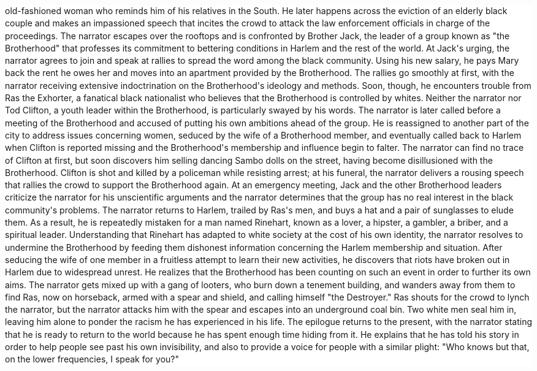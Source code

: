 old-fashioned woman who reminds him of his relatives in the South. He
later happens across the eviction of an elderly black couple and makes
an impassioned speech that incites the crowd to attack the law
enforcement officials in charge of the proceedings. The narrator escapes
over the rooftops and is confronted by Brother Jack, the leader of a
group known as \"the Brotherhood\" that professes its commitment to
bettering conditions in Harlem and the rest of the world. At Jack\'s
urging, the narrator agrees to join and speak at rallies to spread the
word among the black community. Using his new salary, he pays Mary back
the rent he owes her and moves into an apartment provided by the
Brotherhood. The rallies go smoothly at first, with the narrator
receiving extensive indoctrination on the Brotherhood\'s ideology and
methods. Soon, though, he encounters trouble from Ras the Exhorter, a
fanatical black nationalist who believes that the Brotherhood is
controlled by whites. Neither the narrator nor Tod Clifton, a youth
leader within the Brotherhood, is particularly swayed by his words. The
narrator is later called before a meeting of the Brotherhood and accused
of putting his own ambitions ahead of the group. He is reassigned to
another part of the city to address issues concerning women, seduced by
the wife of a Brotherhood member, and eventually called back to Harlem
when Clifton is reported missing and the Brotherhood\'s membership and
influence begin to falter. The narrator can find no trace of Clifton at
first, but soon discovers him selling dancing Sambo dolls on the street,
having become disillusioned with the Brotherhood. Clifton is shot and
killed by a policeman while resisting arrest; at his funeral, the
narrator delivers a rousing speech that rallies the crowd to support the
Brotherhood again. At an emergency meeting, Jack and the other
Brotherhood leaders criticize the narrator for his unscientific
arguments and the narrator determines that the group has no real
interest in the black community\'s problems. The narrator returns to
Harlem, trailed by Ras\'s men, and buys a hat and a pair of sunglasses
to elude them. As a result, he is repeatedly mistaken for a man named
Rinehart, known as a lover, a hipster, a gambler, a briber, and a
spiritual leader. Understanding that Rinehart has adapted to white
society at the cost of his own identity, the narrator resolves to
undermine the Brotherhood by feeding them dishonest information
concerning the Harlem membership and situation. After seducing the wife
of one member in a fruitless attempt to learn their new activities, he
discovers that riots have broken out in Harlem due to widespread unrest.
He realizes that the Brotherhood has been counting on such an event in
order to further its own aims. The narrator gets mixed up with a gang of
looters, who burn down a tenement building, and wanders away from them
to find Ras, now on horseback, armed with a spear and shield, and
calling himself \"the Destroyer.\" Ras shouts for the crowd to lynch the
narrator, but the narrator attacks him with the spear and escapes into
an underground coal bin. Two white men seal him in, leaving him alone to
ponder the racism he has experienced in his life. The epilogue returns
to the present, with the narrator stating that he is ready to return to
the world because he has spent enough time hiding from it. He explains
that he has told his story in order to help people see past his own
invisibility, and also to provide a voice for people with a similar
plight: \"Who knows but that, on the lower frequencies, I speak for
you?\"
